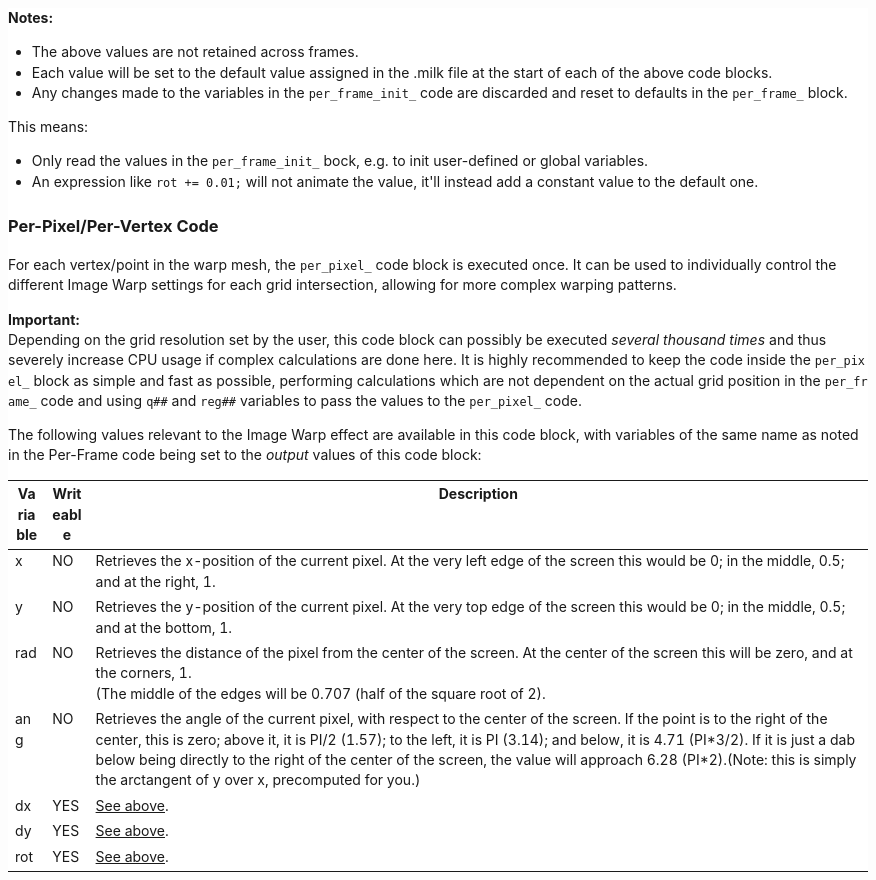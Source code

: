 **Notes:**

- The above values are not retained across frames.
- Each value will be set to the default value assigned in the .milk file at the start of each of the above code blocks.
- Any changes made to the variables in the `per_frame_init_` code are discarded and reset to defaults in the
  `per_frame_` block.

This means:

- Only read the values in the `per_frame_init_` bock, e.g. to init user-defined or global variables.
- An expression like `rot += 0.01;` will not animate the value, it'll instead add a constant value to the default one.

### Per-Pixel/Per-Vertex Code

For each vertex/point in the warp mesh, the `per_pixel_` code block is executed once. It can be used to individually
control the different Image Warp settings for each grid intersection, allowing for more complex warping patterns.

**Important:**  
Depending on the grid resolution set by the user, this code block can possibly be executed _several thousand times_ and
thus severely increase CPU usage if complex calculations are done here. It is highly recommended to keep the code inside
the `per_pixel_` block as simple and fast as possible, performing calculations which are not dependent on the actual
grid position in the `per_frame_` code and using `q##` and `reg##` variables to pass the values to the `per_pixel_`
code.

The following values relevant to the Image Warp effect are available in this code block, with variables of the same name
as noted in the Per-Frame code being set to the _output_ values of this code block:

| Variable | Writeable | Description                                                                                                                                                                                                                                                                                                                                                                                                                              |
|----------|-----------|------------------------------------------------------------------------------------------------------------------------------------------------------------------------------------------------------------------------------------------------------------------------------------------------------------------------------------------------------------------------------------------------------------------------------------------|
| x        | NO        | Retrieves the x-position of the current pixel. At the very left edge of the screen this would be 0; in the middle, 0.5; and at the right, 1.                                                                                                                                                                                                                                                                                             |
| y        | NO        | Retrieves the y-position of the current pixel.  At the very top edge of the screen this would be 0; in the middle, 0.5; and at the bottom, 1.                                                                                                                                                                                                                                                                                            |
| rad      | NO        | Retrieves the distance of the pixel from the center of the screen. At the center of the screen this will be zero, and at the corners, 1.<br>(The middle of the edges will be 0.707 (half of the square root of 2).                                                                                                                                                                                                                       |
| ang      | NO        | Retrieves the angle of the current pixel, with respect to the center of the screen. If the point is to the right of the center, this is zero; above it, it is PI/2 (1.57); to the left, it is PI (3.14); and below, it is 4.71 (PI\*3/2). If it is just a dab below being directly to the right of the center of the screen, the value will approach 6.28 (PI*2).(Note: this is simply the arctangent of y over x, precomputed for you.) |
| dx       | YES       | [See above](#default-settings).                                                                                                                                                                                                                                                                                                                                                                                                          |
| dy       | YES       | [See above](#default-settings).                                                                                                                                                                                                                                                                                                                                                                                                          |
| rot      | YES       | [See above](#default-settings).                                                                                                                                                                                                                                                                                                                                                                                                          |